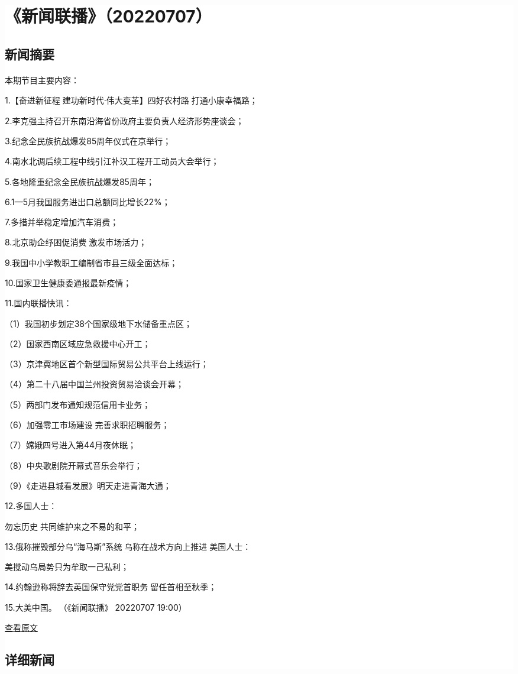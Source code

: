 # 《新闻联播》（20220707）

## 新闻摘要

本期节目主要内容：

1.【奋进新征程 建功新时代·伟大变革】四好农村路 打通小康幸福路；

2.李克强主持召开东南沿海省份政府主要负责人经济形势座谈会；

3.纪念全民族抗战爆发85周年仪式在京举行；

4.南水北调后续工程中线引江补汉工程开工动员大会举行；

5.各地隆重纪念全民族抗战爆发85周年；

6.1—5月我国服务进出口总额同比增长22%；

7.多措并举稳定增加汽车消费；

8.北京助企纾困促消费 激发市场活力；

9.我国中小学教职工编制省市县三级全面达标；

10.国家卫生健康委通报最新疫情；

11.国内联播快讯：

（1）我国初步划定38个国家级地下水储备重点区；

（2）国家西南区域应急救援中心开工；

（3）京津冀地区首个新型国际贸易公共平台上线运行；

（4）第二十八届中国兰州投资贸易洽谈会开幕；

（5）两部门发布通知规范信用卡业务；

（6）加强零工市场建设 完善求职招聘服务；

（7）嫦娥四号进入第44月夜休眠；

（8）中央歌剧院开幕式音乐会举行；

（9）《走进县城看发展》明天走进青海大通；

12.多国人士：

勿忘历史 共同维护来之不易的和平；

13.俄称摧毁部分乌“海马斯”系统 乌称在战术方向上推进 美国人士：

美搅动乌局势只为牟取一己私利；

14.约翰逊称将辞去英国保守党党首职务 留任首相至秋季；

15.大美中国。
（《新闻联播》 20220707 19:00）

[查看原文](https://tv.cctv.com/2022/07/07/VIDEeN43PTZLUndnJaS4Ok4e220707.shtml)

## 详细新闻
